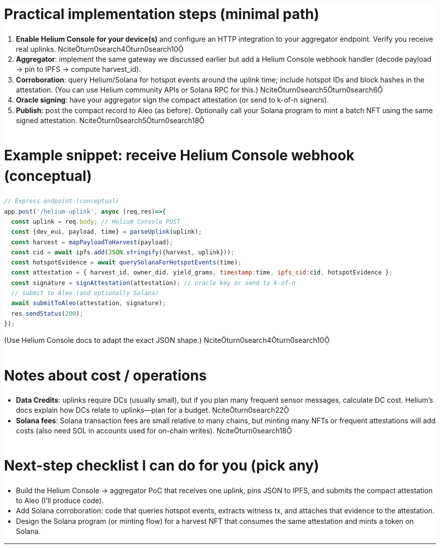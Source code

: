 # Practical implementation steps (minimal path)
1. **Enable Helium Console for your device(s)** and configure an HTTP integration to your aggregator endpoint. Verify you receive real uplinks. citeturn0search4turn0search10  
2. **Aggregator**: implement the same gateway we discussed earlier but add a Helium Console webhook handler (decode payload → pin to IPFS → compute harvest_id).  
3. **Corroboration**: query Helium/Solana for hotspot events around the uplink time; include hotspot IDs and block hashes in the attestation. (You can use Helium community APIs or Solana RPC for this.) citeturn0search5turn0search6  
4. **Oracle signing**: have your aggregator sign the compact attestation (or send to k-of-n signers).  
5. **Publish**: post the compact record to Aleo (as before). Optionally call your Solana program to mint a batch NFT using the same signed attestation. citeturn0search5turn0search18

# Example snippet: receive Helium Console webhook (conceptual)
```js
// Express endpoint (conceptual)
app.post('/helium-uplink', async (req,res)=>{
  const uplink = req.body; // Helium Console POST
  const {dev_eui, payload, time} = parseUplink(uplink);
  const harvest = mapPayloadToHarvest(payload);
  const cid = await ipfs.add(JSON.stringify({harvest, uplink}));
  const hotspotEvidence = await querySolanaForHotspotEvents(time);
  const attestation = { harvest_id, owner_did, yield_grams, timestamp:time, ipfs_cid:cid, hotspotEvidence };
  const signature = signAttestation(attestation); // oracle key or send to k-of-n
  // submit to Aleo (and optionally Solana)
  await submitToAleo(attestation, signature);
  res.sendStatus(200);
});
```
(Use Helium Console docs to adapt the exact JSON shape.) citeturn0search4turn0search10

# Notes about cost / operations
- **Data Credits**: uplinks require DCs (usually small), but if you plan many frequent sensor messages, calculate DC cost. Helium’s docs explain how DCs relate to uplinks—plan for a budget. citeturn0search22  
- **Solana fees**: Solana transaction fees are small relative to many chains, but minting many NFTs or frequent attestations will add costs (also need SOL in accounts used for on-chain writes). citeturn0search18

# Next-step checklist I can do for you (pick any)
- Build the Helium Console → aggregator PoC that receives one uplink, pins JSON to IPFS, and submits the compact attestation to Aleo (I’ll produce code).  
- Add Solana corroboration: code that queries hotspot events, extracts witness tx, and attaches that evidence to the attestation.  
- Design the Solana program (or minting flow) for a harvest NFT that consumes the same attestation and mints a token on Solana.

---